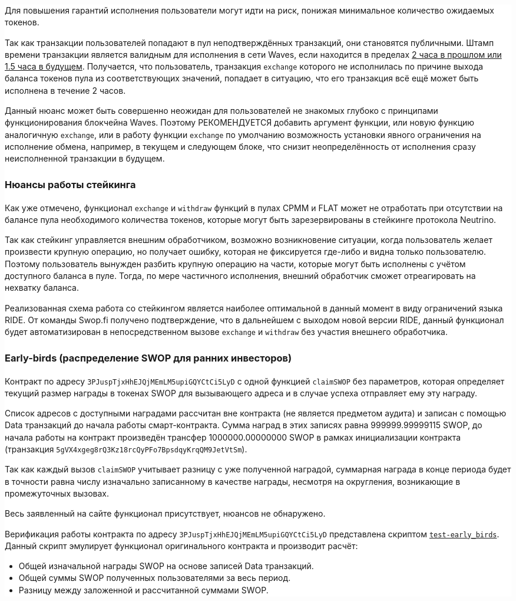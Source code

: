 Для повышения гарантий исполнения пользователи могут идти на риск, понижая минимальное количество ожидаемых токенов.

Так как транзакции пользователей попадают в пул неподтверждённых транзакций, они становятся публичными. Штамп времени транзакции является валидным для исполнения в сети Waves, если находится в пределах [2 часа в прошлом или 1.5 часа в будущем](https://docs.waves.tech/en/blockchain/transaction/). Получается, что пользователь, транзакция `exchange` которого не исполнилась по причине выхода баланса токенов пула из соответствующих значений, попадает в ситуацию, что его транзакция всё ещё может быть исполнена в течение 2 часов.

Данный нюанс может быть совершенно неожидан для пользователей не знакомых глубоко с принципами функционирования блокчейна Waves. Поэтому РЕКОМЕНДУЕТСЯ добавить аргумент функции, или новую функцию аналогичную `exchange`, или в работу функции `exchange` по умолчанию возможность установки явного ограничения на исполнение обмена, например, в текущем и следующем блоке, что снизит неопределённость от исполнения сразу неисполненной транзакции в будущем.

### Нюансы работы стейкинга

Как уже отмечено, функционал `exchange` и `withdraw` функций в пулах CPMM и FLAT может не отработать при отсутствии на балансе пула необходимого количества токенов, которые могут быть зарезервированы в стейкинге протокола Neutrino.

Так как стейкинг управляется внешним обработчиком, возможно возникновение ситуации, когда пользователь желает произвести крупную операцию, но получает ошибку, которая не фиксируется где-либо и видна только пользователю. Поэтому пользователь вынужден разбить крупную операцию на части, которые могут быть исполнены с учётом доступного баланса в пуле. Тогда, по мере частичного исполнения, внешний обработчик сможет отреагировать на нехватку баланса.

Реализованная схема работа со стейкингом является наиболее оптимальной в данный момент в виду ограничений языка RIDE. От команды Swop.fi получено подтверждение, что в дальнейшем с выходом новой версии RIDE, данный функционал будет автоматизирован в непосредственном вызове `exchange` и `withdraw` без участия внешнего обработчика.

### Early-birds (распределение SWOP для ранних инвесторов)

Контракт по адресу `3PJuspTjxHhEJQjMEmLM5upiGQYCtCi5LyD` с одной функцией `claimSWOP` без параметров, которая определяет текущий размер награды в токенах SWOP для вызывающего адреса и в случае успеха отправляет ему эту награду.

Список адресов с доступными наградами рассчитан вне контракта (не является предметом аудита) и записан с помощью Data транзакций до начала работы смарт-контракта. Сумма наград в этих записях равна 999999.99999115 SWOP, до начала работы на контракт произведён трансфер 1000000.00000000 SWOP в рамках инициализации контракта (транзакция `5gVX4xgeg8rQ3Kz18rcQyPFo7BpsdqyKrqQM9JetVtSm`).

Так как каждый вызов `claimSWOP` учитывает разницу с уже полученной наградой, суммарная награда в конце периода будет в точности равна числу изначально записанному в качестве награды, несмотря на округления, возникающие в промежуточных вызовах.

Весь заявленный на сайте функционал присутствует, нюансов не обнаружено.

Верификация работы контракта по адресу `3PJuspTjxHhEJQjMEmLM5upiGQYCtCi5LyD` представлена скриптом [`test-early_birds`](test/test-early_birds.php). Данный скрипт эмулирует функционал оригинального контракта и производит расчёт:
- Общей изначальной награды SWOP на основе записей Data транзакций.
- Общей суммы SWOP полученных пользователями за весь период.
- Разницу между заложенной и рассчитанной суммами SWOP.
 